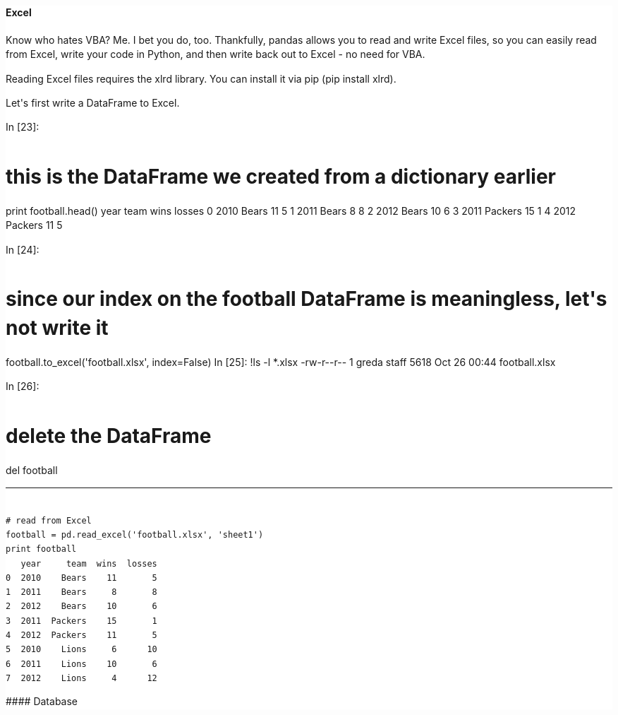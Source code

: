 #### Excel

Know who hates VBA? Me. I bet you do, too. Thankfully, pandas allows you to read and write Excel files, so you can easily read from Excel, write your code in Python, and then write back out to Excel - no need for VBA.

Reading Excel files requires the xlrd library. You can install it via pip (pip install xlrd).

Let's first write a DataFrame to Excel.

In [23]:
# this is the DataFrame we created from a dictionary earlier
print football.head()
   year     team  wins  losses
0  2010    Bears    11       5
1  2011    Bears     8       8
2  2012    Bears    10       6
3  2011  Packers    15       1
4  2012  Packers    11       5

In [24]:
# since our index on the football DataFrame is meaningless, let's not write it
football.to_excel('football.xlsx', index=False)
In [25]:
!ls -l *.xlsx
-rw-r--r--  1 greda  staff  5618 Oct 26 00:44 football.xlsx

In [26]:
# delete the DataFrame
del football
</code></pre>
<hr>
<pre><code>
# read from Excel
football = pd.read_excel('football.xlsx', 'sheet1')
print football
   year     team  wins  losses
0  2010    Bears    11       5
1  2011    Bears     8       8
2  2012    Bears    10       6
3  2011  Packers    15       1
4  2012  Packers    11       5
5  2010    Lions     6      10
6  2011    Lions    10       6
7  2012    Lions     4      12
</code></pre>
#### Database
